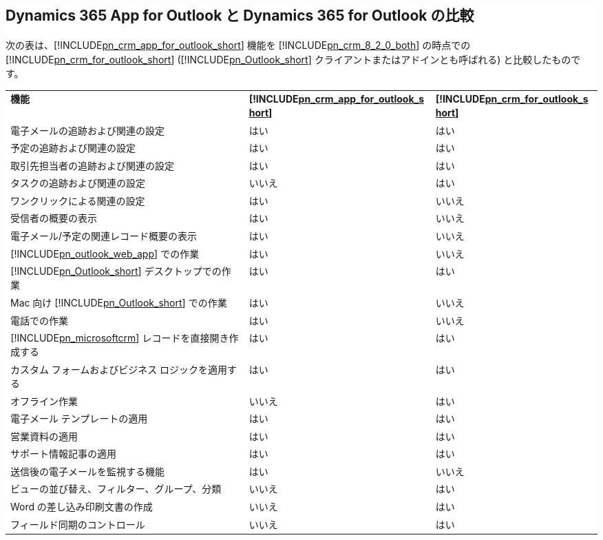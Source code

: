 <a name="BKMK_Compare"></a>   
## <a name="comparing-dynamics-365-app-for-outlook-with-dynamics-365-for-outlook"></a>Dynamics 365 App for Outlook と Dynamics 365 for Outlook の比較  
 次の表は、[!INCLUDE[pn_crm_app_for_outlook_short](../includes/pn-crm-app-for-outlook-short.md)] 機能を [!INCLUDE[pn_crm_8_2_0_both](../includes/pn-crm-8-2-0-both.md)] の時点での [!INCLUDE[pn_crm_for_outlook_short](../includes/pn-crm-for-outlook-short.md)] ([!INCLUDE[pn_Outlook_short](../includes/pn-outlook-short.md)] クライアントまたはアドインとも呼ばれる) と比較したものです。  
  
||||  
|-|-|-|  
|**機能**|**[!INCLUDE[pn_crm_app_for_outlook_short](../includes/pn-crm-app-for-outlook-short.md)]**|**[!INCLUDE[pn_crm_for_outlook_short](../includes/pn-crm-for-outlook-short.md)]**|  
|電子メールの追跡および関連の設定|はい|はい|  
|予定の追跡および関連の設定|はい|はい|  
|取引先担当者の追跡および関連の設定|はい|はい|  
|タスクの追跡および関連の設定|いいえ|はい|  
|ワンクリックによる関連の設定|はい|いいえ|  
|受信者の概要の表示|はい|いいえ|  
|電子メール/予定の関連レコード概要の表示|はい|いいえ|  
|[!INCLUDE[pn_outlook_web_app](../includes/pn-outlook-web-app.md)] での作業|はい|いいえ|  
|[!INCLUDE[pn_Outlook_short](../includes/pn-outlook-short.md)] デスクトップでの作業|はい|はい|  
|Mac 向け [!INCLUDE[pn_Outlook_short](../includes/pn-outlook-short.md)] での作業|はい|いいえ|  
|電話での作業|はい|いいえ|  
|[!INCLUDE[pn_microsoftcrm](../includes/pn-microsoftcrm.md)] レコードを直接開き作成する|はい|はい|  
|カスタム フォームおよびビジネス ロジックを適用する|はい|はい|  
|オフライン作業|いいえ|はい|  
|電子メール テンプレートの適用|はい|はい|  
|営業資料の適用|はい|はい|  
|サポート情報記事の適用|はい|はい|  
|送信後の電子メールを監視する機能|はい|いいえ|  
|ビューの並び替え、フィルター、グループ、分類|いいえ|はい|  
|Word の差し込み印刷文書の作成|いいえ|はい|  
|フィールド同期のコントロール|いいえ|はい|  
  